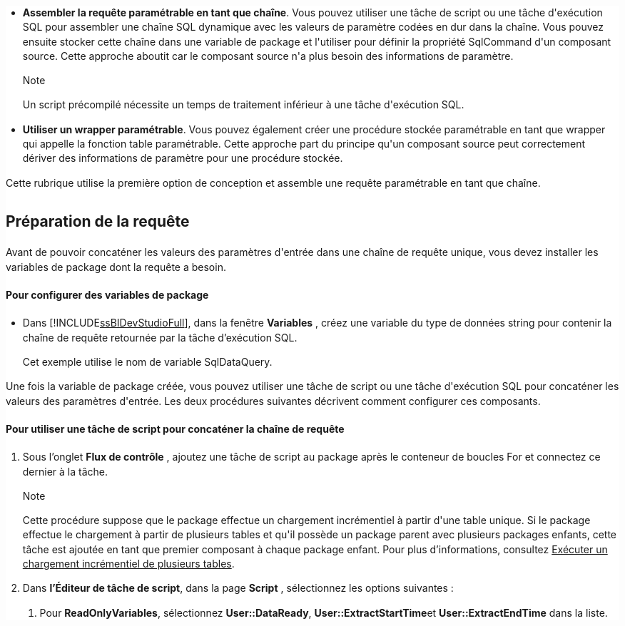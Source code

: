 -   **Assembler la requête paramétrable en tant que chaîne**. Vous pouvez utiliser une tâche de script ou une tâche d'exécution SQL pour assembler une chaîne SQL dynamique avec les valeurs de paramètre codées en dur dans la chaîne. Vous pouvez ensuite stocker cette chaîne dans une variable de package et l'utiliser pour définir la propriété SqlCommand d'un composant source. Cette approche aboutit car le composant source n'a plus besoin des informations de paramètre.  
  
    > [!NOTE]  
    >  Un script précompilé nécessite un temps de traitement inférieur à une tâche d'exécution SQL.  
  
-   **Utiliser un wrapper paramétrable**. Vous pouvez également créer une procédure stockée paramétrable en tant que wrapper qui appelle la fonction table paramétrable. Cette approche part du principe qu'un composant source peut correctement dériver des informations de paramètre pour une procédure stockée.  
  
 Cette rubrique utilise la première option de conception et assemble une requête paramétrable en tant que chaîne.  
  
## <a name="preparing-the-query"></a>Préparation de la requête  
 Avant de pouvoir concaténer les valeurs des paramètres d'entrée dans une chaîne de requête unique, vous devez installer les variables de package dont la requête a besoin.  
  
#### <a name="to-set-up-package-variables"></a>Pour configurer des variables de package  
  
-   Dans [!INCLUDE[ssBIDevStudioFull](../../includes/ssbidevstudiofull-md.md)], dans la fenêtre **Variables** , créez une variable du type de données string pour contenir la chaîne de requête retournée par la tâche d’exécution SQL.  
  
     Cet exemple utilise le nom de variable SqlDataQuery.  
  
 Une fois la variable de package créée, vous pouvez utiliser une tâche de script ou une tâche d'exécution SQL pour concaténer les valeurs des paramètres d'entrée. Les deux procédures suivantes décrivent comment configurer ces composants.  
  
#### <a name="to-use-a-script-task-to-concatenate-the-query-string"></a>Pour utiliser une tâche de script pour concaténer la chaîne de requête  
  
1.  Sous l’onglet **Flux de contrôle** , ajoutez une tâche de script au package après le conteneur de boucles For et connectez ce dernier à la tâche.  
  
    > [!NOTE]  
    >  Cette procédure suppose que le package effectue un chargement incrémentiel à partir d'une table unique. Si le package effectue le chargement à partir de plusieurs tables et qu'il possède un package parent avec plusieurs packages enfants, cette tâche est ajoutée en tant que premier composant à chaque package enfant. Pour plus d’informations, consultez [Exécuter un chargement incrémentiel de plusieurs tables](perform-an-incremental-load-of-multiple-tables.md).  
  
2.  Dans **l’Éditeur de tâche de script**, dans la page **Script** , sélectionnez les options suivantes :  
  
    1.  Pour **ReadOnlyVariables**, sélectionnez **User::DataReady**, **User::ExtractStartTime**et **User::ExtractEndTime** dans la liste.  
  